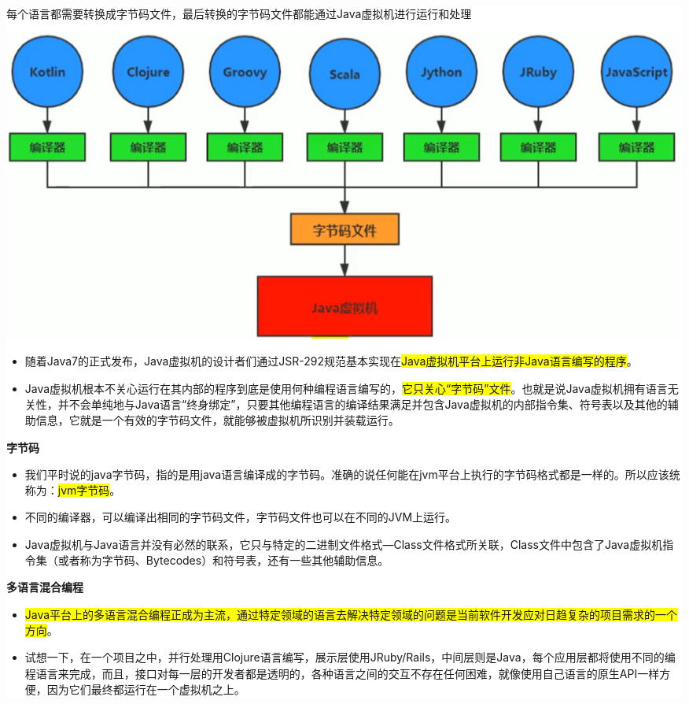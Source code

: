 每个语言都需要转换成字节码文件，最后转换的字节码文件都能通过Java虚拟机进行运行和处理



![image-20220211191821528](JVM与Java体系结构.assets/image-20220211191821528.png)



- 随着Java7的正式发布，Java虚拟机的设计者们通过JSR-292规范基本实现在<font style="background:yellow">Java虚拟机平台上运行非Java语言编写的程序</font>。

- Java虚拟机根本不关心运行在其内部的程序到底是使用何种编程语言编写的，<font style="background:yellow">它只关心“字节码”文件</font>。也就是说Java虚拟机拥有语言无关性，并不会单纯地与Java语言“终身绑定”，只要其他编程语言的编译结果满足并包含Java虚拟机的内部指令集、符号表以及其他的辅助信息，它就是一个有效的字节码文件，就能够被虚拟机所识别并装载运行。



**字节码**



- 我们平时说的java字节码，指的是用java语言编译成的字节码。准确的说任何能在jvm平台上执行的字节码格式都是一样的。所以应该统称为：<font style="background:yellow">jvm字节码</font>。

- 不同的编译器，可以编译出相同的字节码文件，字节码文件也可以在不同的JVM上运行。

- Java虚拟机与Java语言并没有必然的联系，它只与特定的二进制文件格式—Class文件格式所关联，Class文件中包含了Java虚拟机指令集（或者称为字节码、Bytecodes）和符号表，还有一些其他辅助信息。



**多语言混合编程**



- <font style="background:yellow">Java平台上的多语言混合编程正成为主流，通过特定领域的语言去解决特定领域的问题是当前软件开发应对日趋复杂的项目需求的一个方向</font>。

- 试想一下，在一个项目之中，并行处理用Clojure语言编写，展示层使用JRuby/Rails，中间层则是Java，每个应用层都将使用不同的编程语言来完成，而且，接口对每一层的开发者都是透明的，各种语言之间的交互不存在任何困难，就像使用自己语言的原生API一样方便，因为它们最终都运行在一个虚拟机之上。
